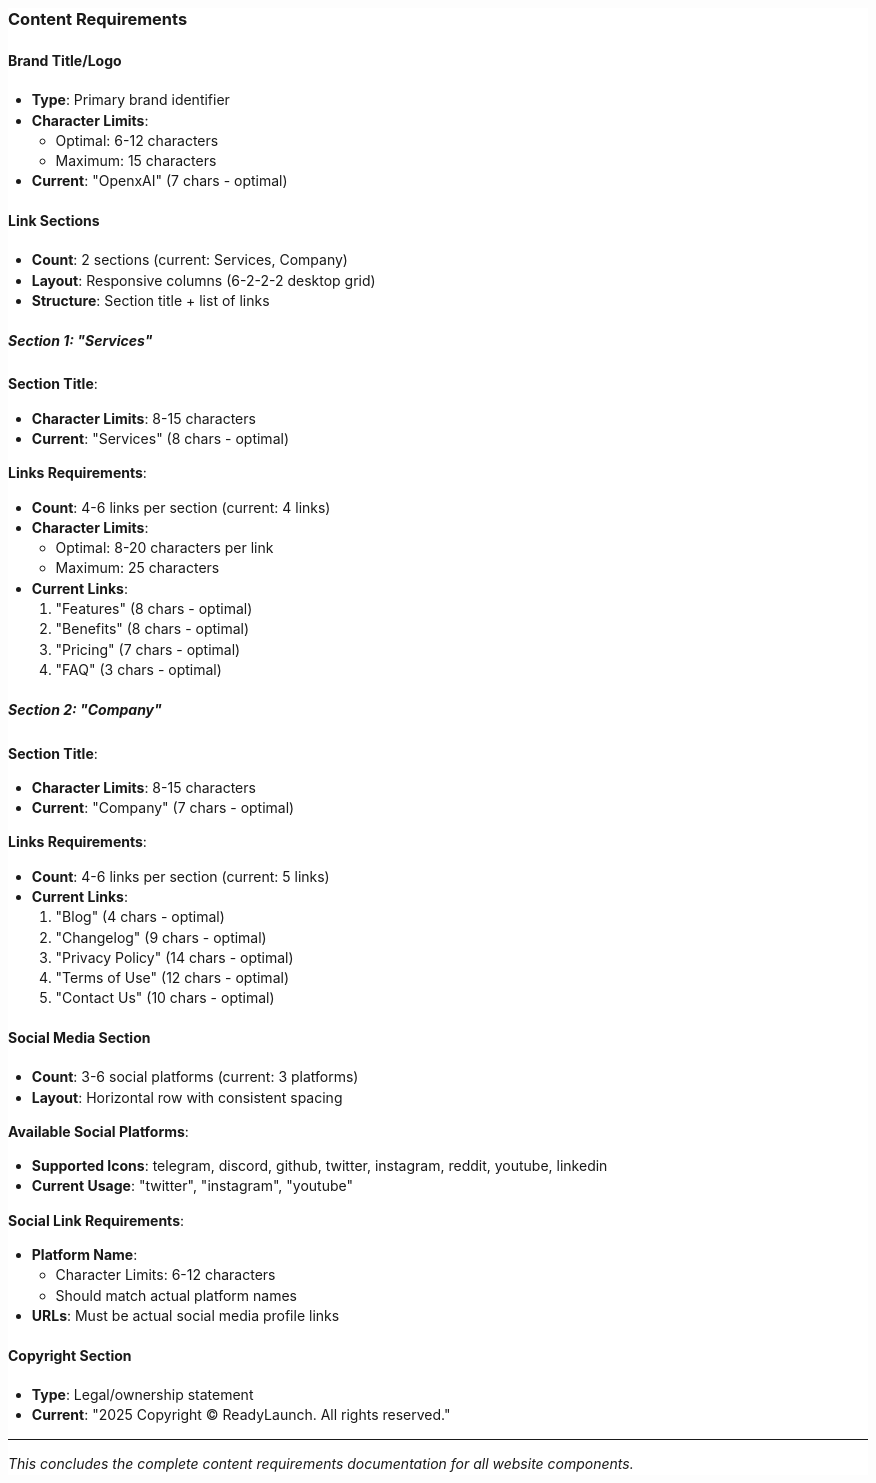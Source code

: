 ### Content Requirements

#### Brand Title/Logo
- **Type**: Primary brand identifier
- **Character Limits**:
  - Optimal: 6-12 characters
  - Maximum: 15 characters
- **Current**: "OpenxAI" (7 chars - optimal)

#### Link Sections
- **Count**: 2 sections (current: Services, Company)
- **Layout**: Responsive columns (6-2-2-2 desktop grid)
- **Structure**: Section title + list of links

##### Section 1: "Services"
**Section Title**:
- **Character Limits**: 8-15 characters
- **Current**: "Services" (8 chars - optimal)

**Links Requirements**:
- **Count**: 4-6 links per section (current: 4 links)
- **Character Limits**: 
  - Optimal: 8-20 characters per link
  - Maximum: 25 characters
- **Current Links**:
  1. "Features" (8 chars - optimal)
  2. "Benefits" (8 chars - optimal)
  3. "Pricing" (7 chars - optimal)
  4. "FAQ" (3 chars - optimal)

##### Section 2: "Company"
**Section Title**:
- **Character Limits**: 8-15 characters
- **Current**: "Company" (7 chars - optimal)

**Links Requirements**:
- **Count**: 4-6 links per section (current: 5 links)
- **Current Links**:
  1. "Blog" (4 chars - optimal)
  2. "Changelog" (9 chars - optimal)
  3. "Privacy Policy" (14 chars - optimal)
  4. "Terms of Use" (12 chars - optimal)
  5. "Contact Us" (10 chars - optimal)

#### Social Media Section
- **Count**: 3-6 social platforms (current: 3 platforms)
- **Layout**: Horizontal row with consistent spacing

**Available Social Platforms**:
- **Supported Icons**: telegram, discord, github, twitter, instagram, reddit, youtube, linkedin
- **Current Usage**: "twitter", "instagram", "youtube"

**Social Link Requirements**:
- **Platform Name**: 
  - Character Limits: 6-12 characters
  - Should match actual platform names
- **URLs**: Must be actual social media profile links


#### Copyright Section
- **Type**: Legal/ownership statement
- **Current**: "2025 Copyright © ReadyLaunch. All rights reserved."

---

*This concludes the complete content requirements documentation for all website components.*
